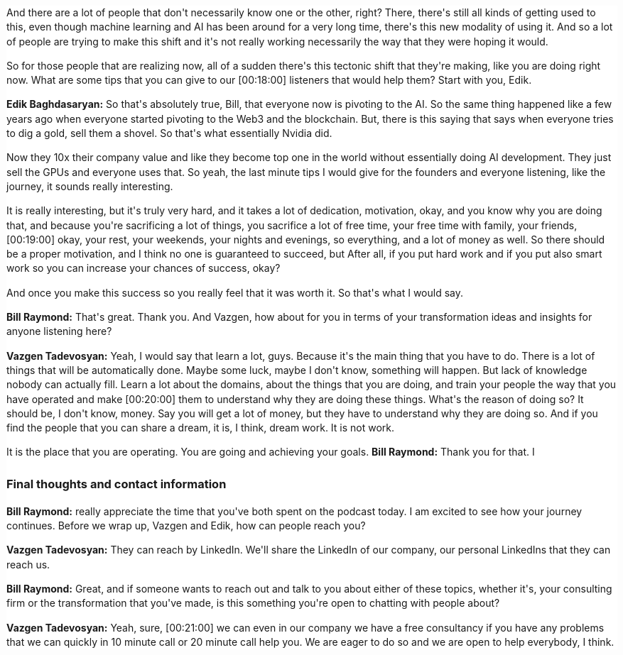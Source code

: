 And there are a lot of people that don't necessarily know one or the other, right? There, there's still all kinds of getting used to this, even though machine learning and AI has been around for a very long time, there's this new modality of using it. And so a lot of people are trying to make this shift and it's not really working necessarily the way that they were hoping it would.

So for those people that are realizing now, all of a sudden there's this tectonic shift that they're making, like you are doing right now. What are some tips that you can give to our [00:18:00] listeners that would help them? Start with you, Edik.

**Edik Baghdasaryan:** So that's absolutely true, Bill, that everyone now is pivoting to the AI. So the same thing happened like a few years ago when everyone started pivoting to the Web3 and the blockchain. But, there is this saying that says when everyone tries to dig a gold, sell them a shovel. So that's what essentially Nvidia did.

Now they 10x their company value and like they become top one in the world without essentially doing AI development. They just sell the GPUs and everyone uses that. So yeah, the last minute tips I would give for the founders and everyone listening, like the journey, it sounds really interesting.

It is really interesting, but it's truly very hard, and it takes a lot of dedication, motivation, okay, and you know why you are doing that, and because you're sacrificing a lot of things, you sacrifice a lot of free time, your free time with family, your friends, [00:19:00] okay, your rest, your weekends, your nights and evenings, so everything, and a lot of money as well. So there should be a proper motivation, and I think no one is guaranteed to succeed, but After all, if you put hard work and if you put also smart work so you can increase your chances of success, okay?

And once you make this success so you really feel that it was worth it. So that's what I would say.

**Bill Raymond:** That's great. Thank you. And Vazgen, how about for you in terms of your transformation ideas and insights for anyone listening here?

**Vazgen Tadevosyan:** Yeah, I would say that learn a lot, guys. Because it's the main thing that you have to do. There is a lot of things that will be automatically done. Maybe some luck, maybe I don't know, something will happen. But lack of knowledge nobody can actually fill. Learn a lot about the domains, about the things that you are doing, and train your people the way that you have operated and make [00:20:00] them to understand why they are doing these things. What's the reason of doing so? It should be, I don't know, money. Say you will get a lot of money, but they have to understand why they are doing so. And if you find the people that you can share a dream, it is, I think, dream work. It is not work.

It is the place that you are operating. You are going and achieving your goals. 
**Bill Raymond:** Thank you for that. I 


### Final thoughts and contact information

**Bill Raymond:** really appreciate the time that you've both spent on the podcast today. I am excited to see how your journey continues. Before we wrap up, Vazgen and Edik, how can people reach you?

**Vazgen Tadevosyan:** They can reach by LinkedIn. We'll share the LinkedIn of our company, our personal LinkedIns that they can reach us.

**Bill Raymond:** Great, and if someone wants to reach out and talk to you about either of these topics, whether it's, your consulting firm or the transformation that you've made, is this something you're open to chatting with people about?

**Vazgen Tadevosyan:** Yeah, sure, [00:21:00] we can even in our company we have a free consultancy if you have any problems that we can quickly in 10 minute call or 20 minute call help you. We are eager to do so and we are open to help everybody, I think.

